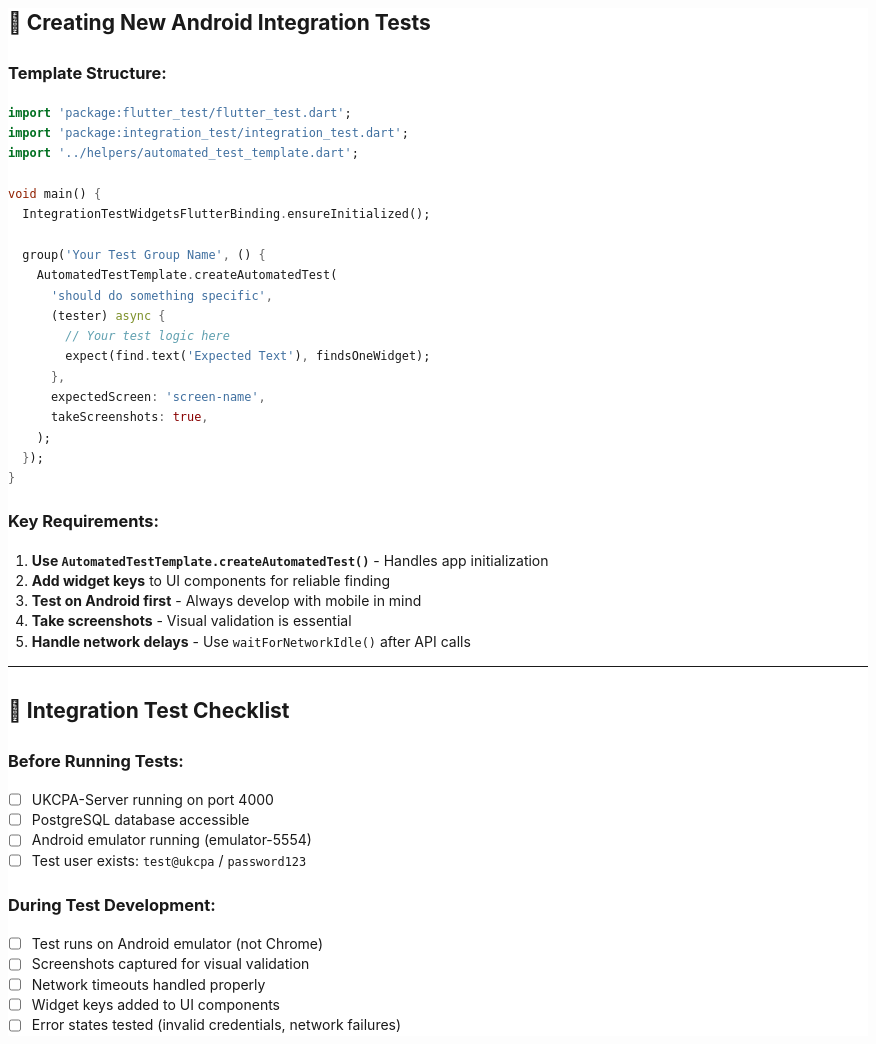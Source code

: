 
## 📝 Creating New Android Integration Tests

### Template Structure:
```dart
import 'package:flutter_test/flutter_test.dart';
import 'package:integration_test/integration_test.dart';
import '../helpers/automated_test_template.dart';

void main() {
  IntegrationTestWidgetsFlutterBinding.ensureInitialized();

  group('Your Test Group Name', () {
    AutomatedTestTemplate.createAutomatedTest(
      'should do something specific',
      (tester) async {
        // Your test logic here
        expect(find.text('Expected Text'), findsOneWidget);
      },
      expectedScreen: 'screen-name',
      takeScreenshots: true,
    );
  });
}
```

### Key Requirements:
1. **Use `AutomatedTestTemplate.createAutomatedTest()`** - Handles app initialization
2. **Add widget keys** to UI components for reliable finding
3. **Test on Android first** - Always develop with mobile in mind
4. **Take screenshots** - Visual validation is essential
5. **Handle network delays** - Use `waitForNetworkIdle()` after API calls

---

## 🎯 Integration Test Checklist

### Before Running Tests:
- [ ] UKCPA-Server running on port 4000
- [ ] PostgreSQL database accessible
- [ ] Android emulator running (emulator-5554)
- [ ] Test user exists: `test@ukcpa` / `password123`

### During Test Development:
- [ ] Test runs on Android emulator (not Chrome)
- [ ] Screenshots captured for visual validation
- [ ] Network timeouts handled properly
- [ ] Widget keys added to UI components
- [ ] Error states tested (invalid credentials, network failures)
